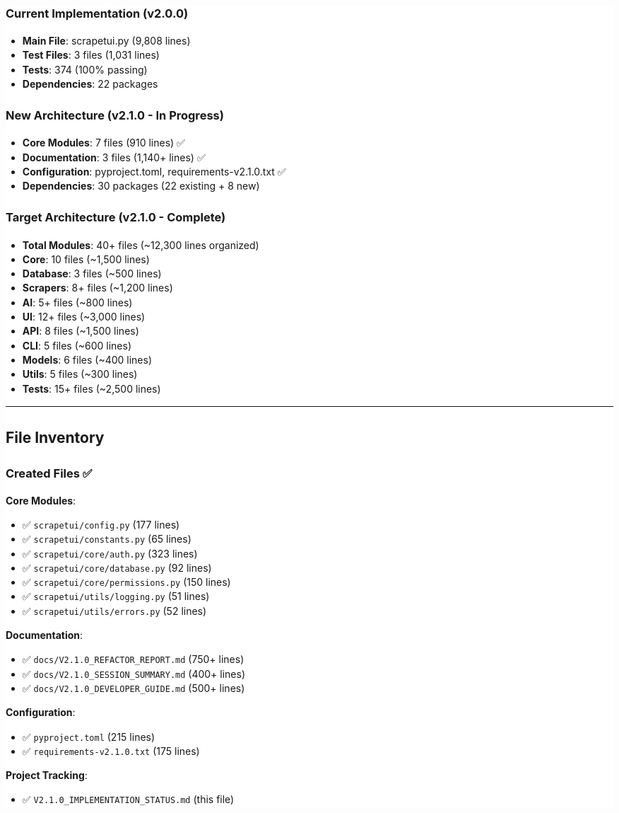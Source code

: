 ### Current Implementation (v2.0.0)
- **Main File**: scrapetui.py (9,808 lines)
- **Test Files**: 3 files (1,031 lines)
- **Tests**: 374 (100% passing)
- **Dependencies**: 22 packages

### New Architecture (v2.1.0 - In Progress)
- **Core Modules**: 7 files (910 lines) ✅
- **Documentation**: 3 files (1,140+ lines) ✅
- **Configuration**: pyproject.toml, requirements-v2.1.0.txt ✅
- **Dependencies**: 30 packages (22 existing + 8 new)

### Target Architecture (v2.1.0 - Complete)
- **Total Modules**: 40+ files (~12,300 lines organized)
- **Core**: 10 files (~1,500 lines)
- **Database**: 3 files (~500 lines)
- **Scrapers**: 8+ files (~1,200 lines)
- **AI**: 5+ files (~800 lines)
- **UI**: 12+ files (~3,000 lines)
- **API**: 8 files (~1,500 lines)
- **CLI**: 5 files (~600 lines)
- **Models**: 6 files (~400 lines)
- **Utils**: 5 files (~300 lines)
- **Tests**: 15+ files (~2,500 lines)

---

## File Inventory

### Created Files ✅

**Core Modules**:
- ✅ `scrapetui/config.py` (177 lines)
- ✅ `scrapetui/constants.py` (65 lines)
- ✅ `scrapetui/core/auth.py` (323 lines)
- ✅ `scrapetui/core/database.py` (92 lines)
- ✅ `scrapetui/core/permissions.py` (150 lines)
- ✅ `scrapetui/utils/logging.py` (51 lines)
- ✅ `scrapetui/utils/errors.py` (52 lines)

**Documentation**:
- ✅ `docs/V2.1.0_REFACTOR_REPORT.md` (750+ lines)
- ✅ `docs/V2.1.0_SESSION_SUMMARY.md` (400+ lines)
- ✅ `docs/V2.1.0_DEVELOPER_GUIDE.md` (500+ lines)

**Configuration**:
- ✅ `pyproject.toml` (215 lines)
- ✅ `requirements-v2.1.0.txt` (175 lines)

**Project Tracking**:
- ✅ `V2.1.0_IMPLEMENTATION_STATUS.md` (this file)
